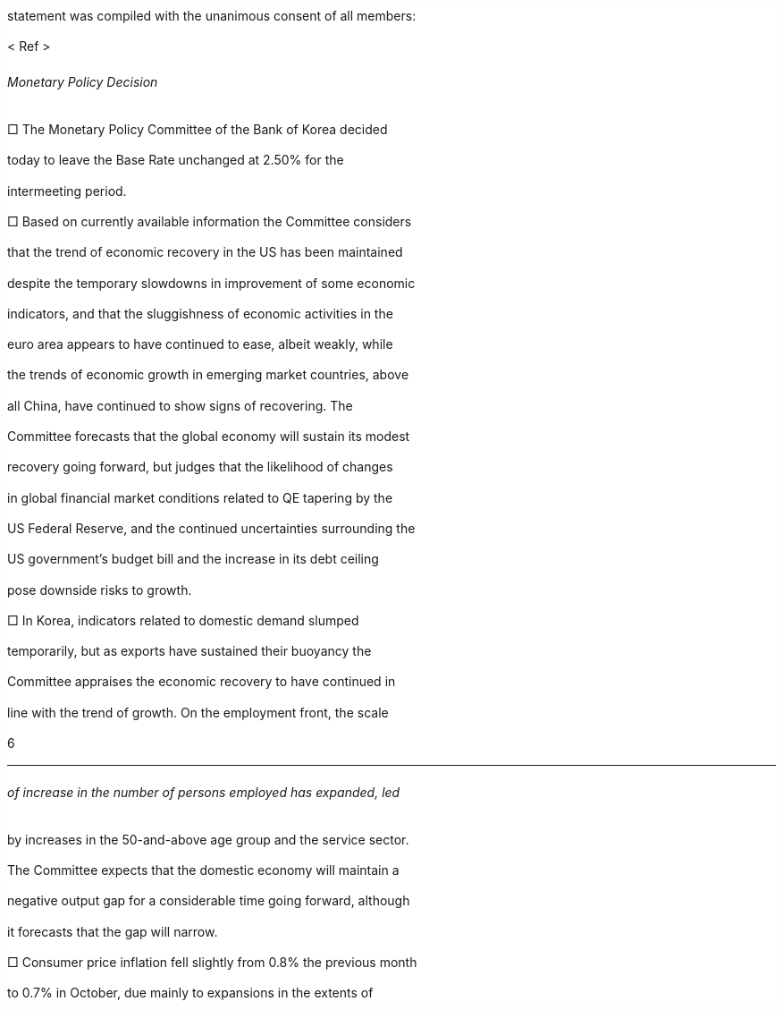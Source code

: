  statement was compiled with the unanimous consent of all members:

< Ref >

###### Monetary Policy Decision

 □ The Monetary Policy Committee of the Bank of Korea decided

 today to leave the Base Rate unchanged at 2.50% for the

 intermeeting period.

 □ Based on currently available information the Committee considers

 that the trend of economic recovery in the US has been maintained

 despite the temporary slowdowns in improvement of some economic

 indicators, and that the sluggishness of economic activities in the

 euro area appears to have continued to ease, albeit weakly, while

 the trends of economic growth in emerging market countries, above

 all China, have continued to show signs of recovering. The

 Committee forecasts that the global economy will sustain its modest

 recovery going forward, but judges that the likelihood of changes

 in global financial market conditions related to QE tapering by the

 US Federal Reserve, and the continued uncertainties surrounding the

 US government’s budget bill and the increase in its debt ceiling

 pose downside risks to growth.

 □ In Korea, indicators related to domestic demand slumped

 temporarily, but as exports have sustained their buoyancy the

 Committee appraises the economic recovery to have continued in

 line with the trend of growth. On the employment front, the scale

6


-----

###### of increase in the number of persons employed has expanded, led

 by increases in the 50-and-above age group and the service sector.

 The Committee expects that the domestic economy will maintain a

 negative output gap for a considerable time going forward, although

 it forecasts that the gap will narrow.

 □ Consumer price inflation fell slightly from 0.8% the previous month

 to 0.7% in October, due mainly to expansions in the extents of
